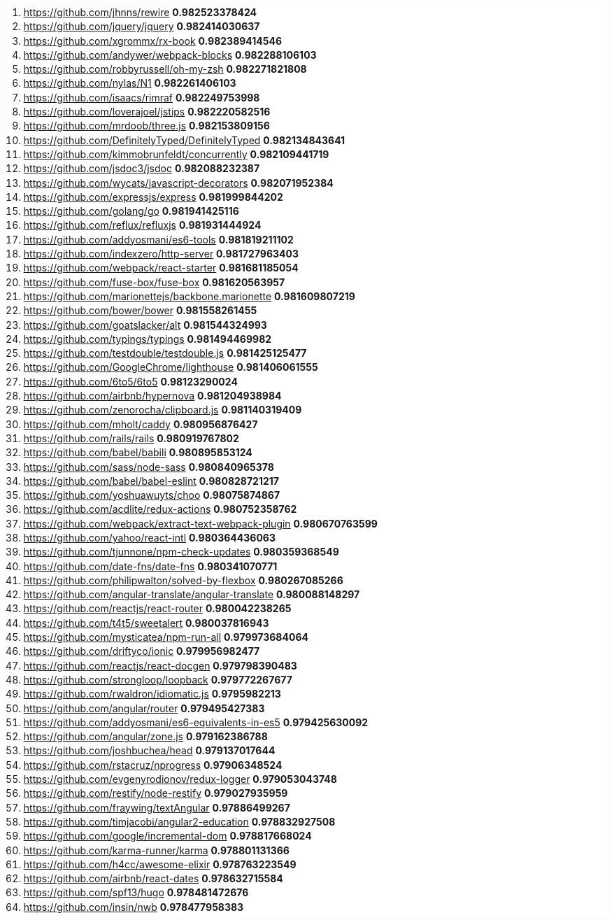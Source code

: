  1. https://github.com/jhnns/rewire **0.982523378424**
 1. https://github.com/jquery/jquery **0.982414030637**
 1. https://github.com/xgrommx/rx-book **0.982389414546**
 1. https://github.com/andywer/webpack-blocks **0.982288106103**
 1. https://github.com/robbyrussell/oh-my-zsh **0.982271821808**
 1. https://github.com/nylas/N1 **0.982261406103**
 1. https://github.com/isaacs/rimraf **0.982249753998**
 1. https://github.com/loverajoel/jstips **0.982220582516**
 1. https://github.com/mrdoob/three.js **0.982153809156**
 1. https://github.com/DefinitelyTyped/DefinitelyTyped **0.982134843641**
 1. https://github.com/kimmobrunfeldt/concurrently **0.982109441719**
 1. https://github.com/jsdoc3/jsdoc **0.982088232387**
 1. https://github.com/wycats/javascript-decorators **0.982071952384**
 1. https://github.com/expressjs/express **0.981999844202**
 1. https://github.com/golang/go **0.981941425116**
 1. https://github.com/reflux/refluxjs **0.981931444924**
 1. https://github.com/addyosmani/es6-tools **0.981819211102**
 1. https://github.com/indexzero/http-server **0.981727963403**
 1. https://github.com/webpack/react-starter **0.981681185054**
 1. https://github.com/fuse-box/fuse-box **0.981620563957**
 1. https://github.com/marionettejs/backbone.marionette **0.981609807219**
 1. https://github.com/bower/bower **0.981558261455**
 1. https://github.com/goatslacker/alt **0.981544324993**
 1. https://github.com/typings/typings **0.981494469982**
 1. https://github.com/testdouble/testdouble.js **0.981425125477**
 1. https://github.com/GoogleChrome/lighthouse **0.981406061555**
 1. https://github.com/6to5/6to5 **0.98123290024**
 1. https://github.com/airbnb/hypernova **0.981204938984**
 1. https://github.com/zenorocha/clipboard.js **0.981140319409**
 1. https://github.com/mholt/caddy **0.980956876427**
 1. https://github.com/rails/rails **0.980919767802**
 1. https://github.com/babel/babili **0.980895853124**
 1. https://github.com/sass/node-sass **0.980840965378**
 1. https://github.com/babel/babel-eslint **0.980828721217**
 1. https://github.com/yoshuawuyts/choo **0.98075874867**
 1. https://github.com/acdlite/redux-actions **0.980752358762**
 1. https://github.com/webpack/extract-text-webpack-plugin **0.980670763599**
 1. https://github.com/yahoo/react-intl **0.980364436063**
 1. https://github.com/tjunnone/npm-check-updates **0.980359368549**
 1. https://github.com/date-fns/date-fns **0.980341070771**
 1. https://github.com/philipwalton/solved-by-flexbox **0.980267085266**
 1. https://github.com/angular-translate/angular-translate **0.980088148297**
 1. https://github.com/reactjs/react-router **0.980042238265**
 1. https://github.com/t4t5/sweetalert **0.980037816943**
 1. https://github.com/mysticatea/npm-run-all **0.979973684064**
 1. https://github.com/driftyco/ionic **0.979956982477**
 1. https://github.com/reactjs/react-docgen **0.979798390483**
 1. https://github.com/strongloop/loopback **0.979772267677**
 1. https://github.com/rwaldron/idiomatic.js **0.9795982213**
 1. https://github.com/angular/router **0.979495427383**
 1. https://github.com/addyosmani/es6-equivalents-in-es5 **0.979425630092**
 1. https://github.com/angular/zone.js **0.979162386788**
 1. https://github.com/joshbuchea/head **0.979137017644**
 1. https://github.com/rstacruz/nprogress **0.97906348524**
 1. https://github.com/evgenyrodionov/redux-logger **0.979053043748**
 1. https://github.com/restify/node-restify **0.979027935959**
 1. https://github.com/fraywing/textAngular **0.97886499267**
 1. https://github.com/timjacobi/angular2-education **0.978832927508**
 1. https://github.com/google/incremental-dom **0.978817668024**
 1. https://github.com/karma-runner/karma **0.978801131366**
 1. https://github.com/h4cc/awesome-elixir **0.978763223549**
 1. https://github.com/airbnb/react-dates **0.978632715584**
 1. https://github.com/spf13/hugo **0.978481472676**
 1. https://github.com/insin/nwb **0.978477958383**